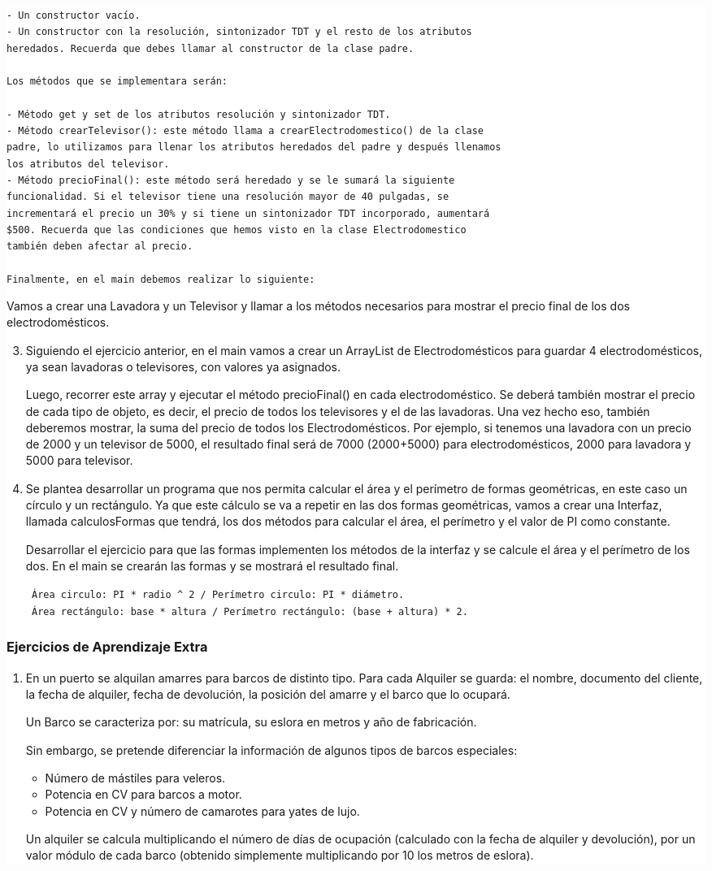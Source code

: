     - Un constructor vacío.
    - Un constructor con la resolución, sintonizador TDT y el resto de los atributos
    heredados. Recuerda que debes llamar al constructor de la clase padre.
    
    Los métodos que se implementara serán:
    
    - Método get y set de los atributos resolución y sintonizador TDT.
    - Método crearTelevisor(): este método llama a crearElectrodomestico() de la clase
    padre, lo utilizamos para llenar los atributos heredados del padre y después llenamos
    los atributos del televisor.
    - Método precioFinal(): este método será heredado y se le sumará la siguiente
    funcionalidad. Si el televisor tiene una resolución mayor de 40 pulgadas, se
    incrementará el precio un 30% y si tiene un sintonizador TDT incorporado, aumentará
    $500. Recuerda que las condiciones que hemos visto en la clase Electrodomestico
    también deben afectar al precio.
    
    Finalmente, en el main debemos realizar lo siguiente:
Vamos a crear una Lavadora y un Televisor y llamar a los métodos necesarios para mostrar
el precio final de los dos electrodomésticos.
   
3. Siguiendo el ejercicio anterior, en el main vamos a crear un ArrayList de Electrodomésticos
para guardar 4 electrodomésticos, ya sean lavadoras o televisores, con valores ya asignados.

    Luego, recorrer este array y ejecutar el método precioFinal() en cada electrodoméstico. Se
deberá también mostrar el precio de cada tipo de objeto, es decir, el precio de todos los
televisores y el de las lavadoras. Una vez hecho eso, también deberemos mostrar, la suma del
precio de todos los Electrodomésticos. Por ejemplo, si tenemos una lavadora con un precio de
2000 y un televisor de 5000, el resultado final será de 7000 (2000+5000) para
electrodomésticos, 2000 para lavadora y 5000 para televisor.
   
5. Se plantea desarrollar un programa que nos permita calcular el área y el perímetro de formas
geométricas, en este caso un círculo y un rectángulo. Ya que este cálculo se va a repetir en las
dos formas geométricas, vamos a crear una Interfaz, llamada calculosFormas que tendrá, los
dos métodos para calcular el área, el perímetro y el valor de PI como constante.

    Desarrollar el ejercicio para que las formas implementen los métodos de la interfaz y se
    calcule el área y el perímetro de los dos. En el main se crearán las formas y se mostrará el
    resultado final.
   
        Área circulo: PI * radio ^ 2 / Perímetro circulo: PI * diámetro.
        Área rectángulo: base * altura / Perímetro rectángulo: (base + altura) * 2.

### Ejercicios de Aprendizaje Extra

1. En un puerto se alquilan amarres para barcos de distinto tipo. Para cada Alquiler se guarda: el
nombre, documento del cliente, la fecha de alquiler, fecha de devolución, la posición del
amarre y el barco que lo ocupará.

    Un Barco se caracteriza por: su matrícula, su eslora en metros y año de fabricación.
   
    Sin embargo, se pretende diferenciar la información de algunos tipos de barcos especiales:
   
    - Número de mástiles para veleros.
    - Potencia en CV para barcos a motor.
    - Potencia en CV y número de camarotes para yates de lujo.
      
    Un alquiler se calcula multiplicando el número de días de ocupación (calculado con la fecha de
alquiler y devolución), por un valor módulo de cada barco (obtenido simplemente
multiplicando por 10 los metros de eslora).
